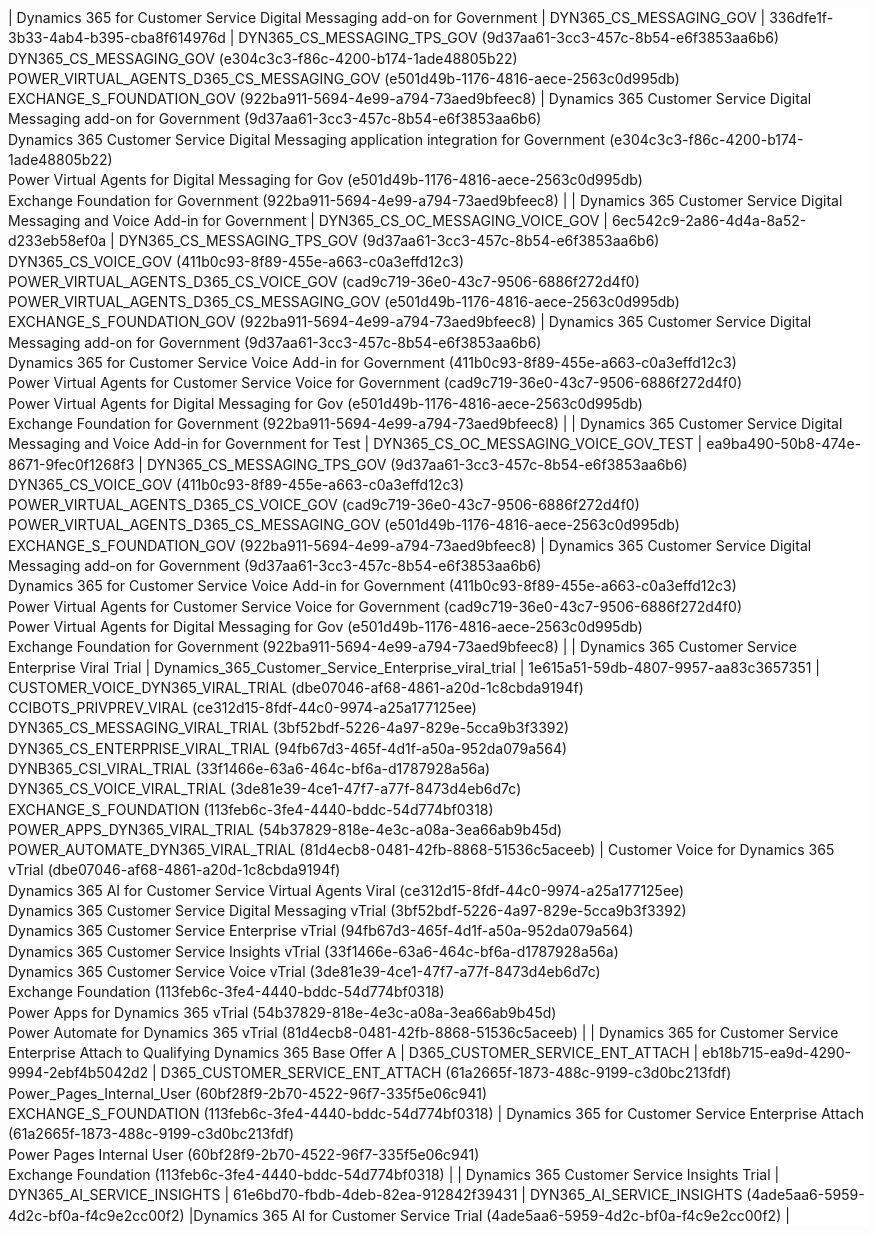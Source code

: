 | Dynamics 365 for Customer Service Digital Messaging add-on for Government | DYN365_CS_MESSAGING_GOV | 336dfe1f-3b33-4ab4-b395-cba8f614976d | DYN365_CS_MESSAGING_TPS_GOV (9d37aa61-3cc3-457c-8b54-e6f3853aa6b6)<br/>DYN365_CS_MESSAGING_GOV (e304c3c3-f86c-4200-b174-1ade48805b22)<br/>POWER_VIRTUAL_AGENTS_D365_CS_MESSAGING_GOV (e501d49b-1176-4816-aece-2563c0d995db)<br/>EXCHANGE_S_FOUNDATION_GOV (922ba911-5694-4e99-a794-73aed9bfeec8) | Dynamics 365 Customer Service Digital Messaging add-on for Government (9d37aa61-3cc3-457c-8b54-e6f3853aa6b6)<br/>Dynamics 365 Customer Service Digital Messaging application integration for Government (e304c3c3-f86c-4200-b174-1ade48805b22)<br/>Power Virtual Agents for Digital Messaging for Gov (e501d49b-1176-4816-aece-2563c0d995db)<br/>Exchange Foundation for Government (922ba911-5694-4e99-a794-73aed9bfeec8) |
| Dynamics 365 Customer Service Digital Messaging and Voice Add-in for Government |	DYN365_CS_OC_MESSAGING_VOICE_GOV | 6ec542c9-2a86-4d4a-8a52-d233eb58ef0a | DYN365_CS_MESSAGING_TPS_GOV (9d37aa61-3cc3-457c-8b54-e6f3853aa6b6)<br/>DYN365_CS_VOICE_GOV (411b0c93-8f89-455e-a663-c0a3effd12c3)<br/>POWER_VIRTUAL_AGENTS_D365_CS_VOICE_GOV (cad9c719-36e0-43c7-9506-6886f272d4f0)<br/>POWER_VIRTUAL_AGENTS_D365_CS_MESSAGING_GOV (e501d49b-1176-4816-aece-2563c0d995db)<br/>EXCHANGE_S_FOUNDATION_GOV (922ba911-5694-4e99-a794-73aed9bfeec8) | Dynamics 365 Customer Service Digital Messaging add-on for Government (9d37aa61-3cc3-457c-8b54-e6f3853aa6b6)<br/>Dynamics 365 for Customer Service Voice Add-in for Government (411b0c93-8f89-455e-a663-c0a3effd12c3)<br/>Power Virtual Agents for Customer Service Voice for Government (cad9c719-36e0-43c7-9506-6886f272d4f0)<br/>Power Virtual Agents for Digital Messaging for Gov (e501d49b-1176-4816-aece-2563c0d995db)<br/>Exchange Foundation for Government (922ba911-5694-4e99-a794-73aed9bfeec8) |
| Dynamics 365 Customer Service Digital Messaging and Voice Add-in for Government for Test |	DYN365_CS_OC_MESSAGING_VOICE_GOV_TEST | ea9ba490-50b8-474e-8671-9fec0f1268f3 | DYN365_CS_MESSAGING_TPS_GOV (9d37aa61-3cc3-457c-8b54-e6f3853aa6b6)<br/>DYN365_CS_VOICE_GOV (411b0c93-8f89-455e-a663-c0a3effd12c3)<br/>POWER_VIRTUAL_AGENTS_D365_CS_VOICE_GOV (cad9c719-36e0-43c7-9506-6886f272d4f0)<br/>POWER_VIRTUAL_AGENTS_D365_CS_MESSAGING_GOV (e501d49b-1176-4816-aece-2563c0d995db)<br/>EXCHANGE_S_FOUNDATION_GOV (922ba911-5694-4e99-a794-73aed9bfeec8) | Dynamics 365 Customer Service Digital Messaging add-on for Government (9d37aa61-3cc3-457c-8b54-e6f3853aa6b6)<br/>Dynamics 365 for Customer Service Voice Add-in for Government (411b0c93-8f89-455e-a663-c0a3effd12c3)<br/>Power Virtual Agents for Customer Service Voice for Government (cad9c719-36e0-43c7-9506-6886f272d4f0)<br/>Power Virtual Agents for Digital Messaging for Gov (e501d49b-1176-4816-aece-2563c0d995db)<br/>Exchange Foundation for Government (922ba911-5694-4e99-a794-73aed9bfeec8) |
| Dynamics 365 Customer Service Enterprise Viral Trial | Dynamics_365_Customer_Service_Enterprise_viral_trial | 1e615a51-59db-4807-9957-aa83c3657351 | CUSTOMER_VOICE_DYN365_VIRAL_TRIAL (dbe07046-af68-4861-a20d-1c8cbda9194f)<br/>CCIBOTS_PRIVPREV_VIRAL (ce312d15-8fdf-44c0-9974-a25a177125ee)<br/>DYN365_CS_MESSAGING_VIRAL_TRIAL (3bf52bdf-5226-4a97-829e-5cca9b3f3392)<br/>DYN365_CS_ENTERPRISE_VIRAL_TRIAL (94fb67d3-465f-4d1f-a50a-952da079a564)<br/>DYNB365_CSI_VIRAL_TRIAL (33f1466e-63a6-464c-bf6a-d1787928a56a)<br/>DYN365_CS_VOICE_VIRAL_TRIAL (3de81e39-4ce1-47f7-a77f-8473d4eb6d7c)<br/>EXCHANGE_S_FOUNDATION (113feb6c-3fe4-4440-bddc-54d774bf0318)<br/>POWER_APPS_DYN365_VIRAL_TRIAL (54b37829-818e-4e3c-a08a-3ea66ab9b45d)<br/>POWER_AUTOMATE_DYN365_VIRAL_TRIAL (81d4ecb8-0481-42fb-8868-51536c5aceeb) | Customer Voice for Dynamics 365 vTrial (dbe07046-af68-4861-a20d-1c8cbda9194f)<br/>Dynamics 365 AI for Customer Service Virtual Agents Viral (ce312d15-8fdf-44c0-9974-a25a177125ee)<br/>Dynamics 365 Customer Service Digital Messaging vTrial (3bf52bdf-5226-4a97-829e-5cca9b3f3392)<br/>Dynamics 365 Customer Service Enterprise vTrial (94fb67d3-465f-4d1f-a50a-952da079a564)<br/>Dynamics 365 Customer Service Insights vTrial (33f1466e-63a6-464c-bf6a-d1787928a56a)<br/>Dynamics 365 Customer Service Voice vTrial (3de81e39-4ce1-47f7-a77f-8473d4eb6d7c)<br/>Exchange Foundation (113feb6c-3fe4-4440-bddc-54d774bf0318)<br/>Power Apps for Dynamics 365 vTrial (54b37829-818e-4e3c-a08a-3ea66ab9b45d)<br/>Power Automate for Dynamics 365 vTrial (81d4ecb8-0481-42fb-8868-51536c5aceeb) |
| Dynamics 365 for Customer Service Enterprise Attach to Qualifying Dynamics 365 Base Offer A | D365_CUSTOMER_SERVICE_ENT_ATTACH | eb18b715-ea9d-4290-9994-2ebf4b5042d2 | D365_CUSTOMER_SERVICE_ENT_ATTACH (61a2665f-1873-488c-9199-c3d0bc213fdf)<br/>Power_Pages_Internal_User (60bf28f9-2b70-4522-96f7-335f5e06c941)<br/>EXCHANGE_S_FOUNDATION (113feb6c-3fe4-4440-bddc-54d774bf0318) | Dynamics 365 for Customer Service Enterprise Attach (61a2665f-1873-488c-9199-c3d0bc213fdf)<br/>Power Pages Internal User (60bf28f9-2b70-4522-96f7-335f5e06c941)<br/>Exchange Foundation (113feb6c-3fe4-4440-bddc-54d774bf0318) |
| Dynamics 365 Customer Service Insights Trial  | DYN365_AI_SERVICE_INSIGHTS | 61e6bd70-fbdb-4deb-82ea-912842f39431 | DYN365_AI_SERVICE_INSIGHTS (4ade5aa6-5959-4d2c-bf0a-f4c9e2cc00f2) |Dynamics 365 AI for Customer Service Trial (4ade5aa6-5959-4d2c-bf0a-f4c9e2cc00f2) |